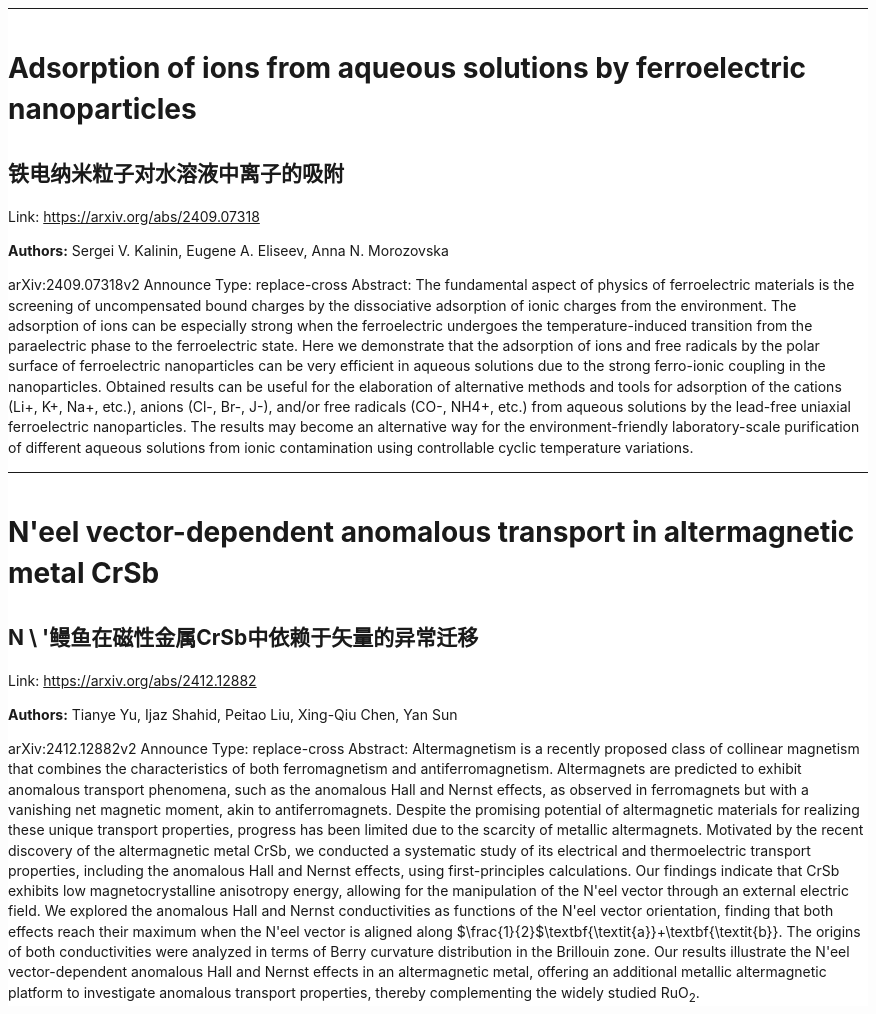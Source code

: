 
---
# Adsorption of ions from aqueous solutions by ferroelectric nanoparticles

## 铁电纳米粒子对水溶液中离子的吸附

Link: https://arxiv.org/abs/2409.07318

**Authors:** Sergei V. Kalinin, Eugene A. Eliseev, Anna N. Morozovska

arXiv:2409.07318v2 Announce Type: replace-cross 
Abstract: The fundamental aspect of physics of ferroelectric materials is the screening of uncompensated bound charges by the dissociative adsorption of ionic charges from the environment. The adsorption of ions can be especially strong when the ferroelectric undergoes the temperature-induced transition from the paraelectric phase to the ferroelectric state. Here we demonstrate that the adsorption of ions and free radicals by the polar surface of ferroelectric nanoparticles can be very efficient in aqueous solutions due to the strong ferro-ionic coupling in the nanoparticles. Obtained results can be useful for the elaboration of alternative methods and tools for adsorption of the cations (Li+, K+, Na+, etc.), anions (Cl-, Br-, J-), and/or free radicals (CO-, NH4+, etc.) from aqueous solutions by the lead-free uniaxial ferroelectric nanoparticles. The results may become an alternative way for the environment-friendly laboratory-scale purification of different aqueous solutions from ionic contamination using controllable cyclic temperature variations.


---
# N\'eel vector-dependent anomalous transport in altermagnetic metal CrSb

## N \ &#39;鳗鱼在磁性金属CrSb中依赖于矢量的异常迁移

Link: https://arxiv.org/abs/2412.12882

**Authors:** Tianye Yu, Ijaz Shahid, Peitao Liu, Xing-Qiu Chen, Yan Sun

arXiv:2412.12882v2 Announce Type: replace-cross 
Abstract: Altermagnetism is a recently proposed class of collinear magnetism that combines the characteristics of both ferromagnetism and antiferromagnetism. Altermagnets are predicted to exhibit anomalous transport phenomena, such as the anomalous Hall and Nernst effects, as observed in ferromagnets but with a vanishing net magnetic moment, akin to antiferromagnets. Despite the promising potential of altermagnetic materials for realizing these unique transport properties, progress has been limited due to the scarcity of metallic altermagnets. Motivated by the recent discovery of the altermagnetic metal CrSb, we conducted a systematic study of its electrical and thermoelectric transport properties, including the anomalous Hall and Nernst effects, using first-principles calculations. Our findings indicate that CrSb exhibits low magnetocrystalline anisotropy energy, allowing for the manipulation of the N\'eel vector through an external electric field. We explored the anomalous Hall and Nernst conductivities as functions of the N\'eel vector orientation, finding that both effects reach their maximum when the N\'eel vector is aligned along $\frac{1}{2}$\textbf{\textit{a}}+\textbf{\textit{b}}. The origins of both conductivities were analyzed in terms of Berry curvature distribution in the Brillouin zone. Our results illustrate the N\'eel vector-dependent anomalous Hall and Nernst effects in an altermagnetic metal, offering an additional metallic altermagnetic platform to investigate anomalous transport properties, thereby complementing the widely studied RuO$_2$.
